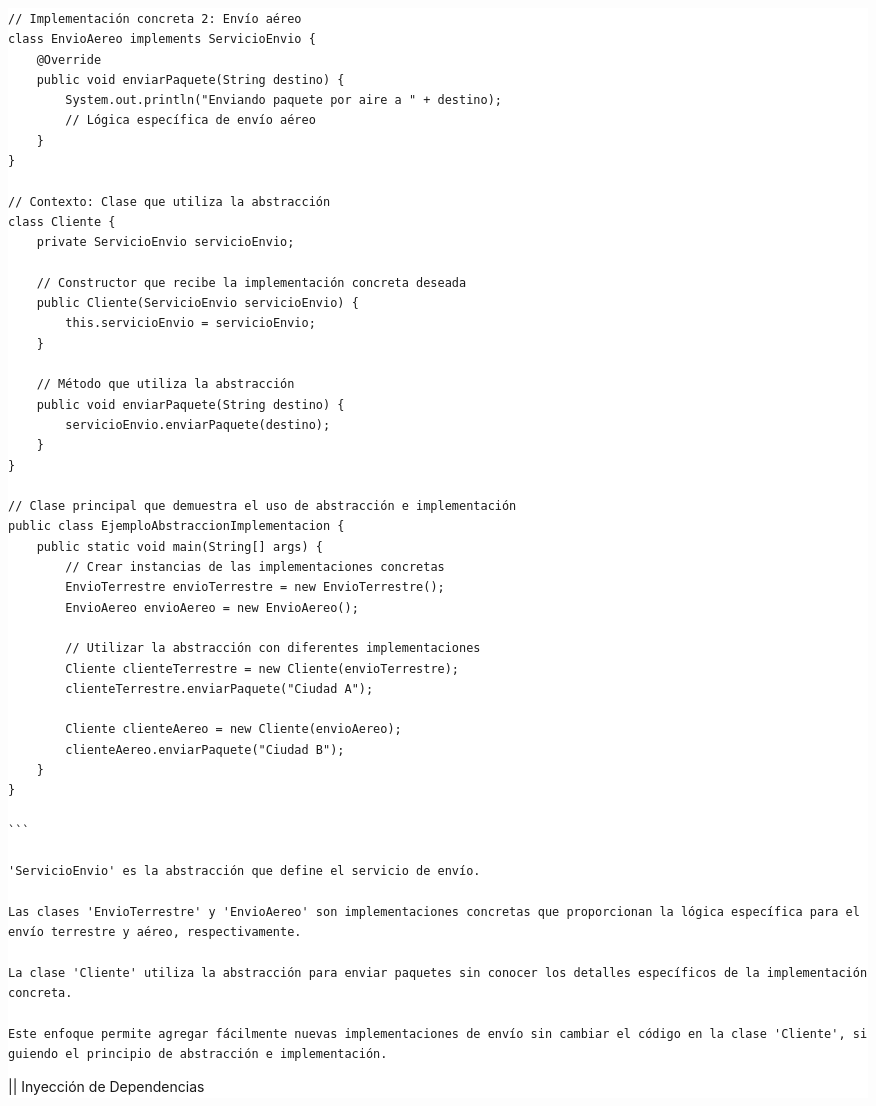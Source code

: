 	// Implementación concreta 2: Envío aéreo
	class EnvioAereo implements ServicioEnvio {
	    @Override
	    public void enviarPaquete(String destino) {
	        System.out.println("Enviando paquete por aire a " + destino);
	        // Lógica específica de envío aéreo
	    }
	}

	// Contexto: Clase que utiliza la abstracción
	class Cliente {
	    private ServicioEnvio servicioEnvio;

	    // Constructor que recibe la implementación concreta deseada
	    public Cliente(ServicioEnvio servicioEnvio) {
	        this.servicioEnvio = servicioEnvio;
	    }

	    // Método que utiliza la abstracción
	    public void enviarPaquete(String destino) {
	        servicioEnvio.enviarPaquete(destino);
	    }
	}

	// Clase principal que demuestra el uso de abstracción e implementación
	public class EjemploAbstraccionImplementacion {
	    public static void main(String[] args) {
	        // Crear instancias de las implementaciones concretas
	        EnvioTerrestre envioTerrestre = new EnvioTerrestre();
	        EnvioAereo envioAereo = new EnvioAereo();

	        // Utilizar la abstracción con diferentes implementaciones
	        Cliente clienteTerrestre = new Cliente(envioTerrestre);
	        clienteTerrestre.enviarPaquete("Ciudad A");

	        Cliente clienteAereo = new Cliente(envioAereo);
	        clienteAereo.enviarPaquete("Ciudad B");
	    }
	}

	```

	'ServicioEnvio' es la abstracción que define el servicio de envío.

	Las clases 'EnvioTerrestre' y 'EnvioAereo' son implementaciones concretas que proporcionan la lógica específica para el envío terrestre y aéreo, respectivamente. 

	La clase 'Cliente' utiliza la abstracción para enviar paquetes sin conocer los detalles específicos de la implementación concreta. 

	Este enfoque permite agregar fácilmente nuevas implementaciones de envío sin cambiar el código en la clase 'Cliente', siguiendo el principio de abstracción e implementación.



|| Inyección de Dependencias
	